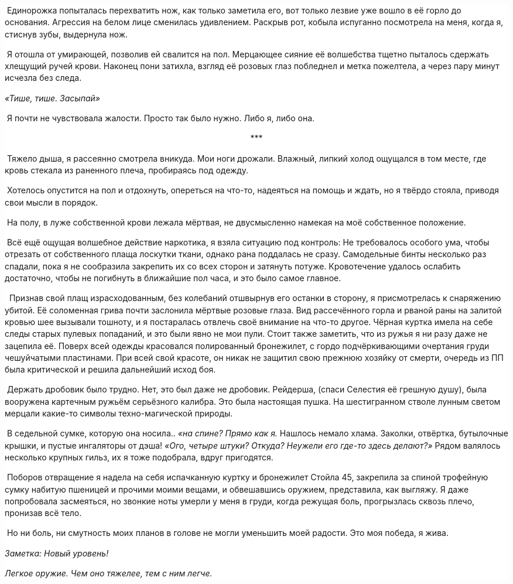 &nbsp;Единорожка попыталась перехватить нож, как только заметила его, вот только лезвие уже вошло в её горло до основания. Агрессия на белом лице сменилась удивлением. Раскрыв рот, кобыла испуганно посмотрела на меня, когда я, стиснув зубы, выдернула нож.

&nbsp;Я отошла от умирающей, позволив ей свалится на пол. Мерцающее сияние её волшебства тщетно пыталось сдержать хлещущий ручей крови. Наконец пони затихла, взгляд её розовых глаз побледнел и метка пожелтела, а через пару минут исчезла без следа.

<em>«Тише, тише. Засыпай»</em>

&nbsp;Я почти не чувствовала жалости. Просто так было нужно. Либо я, либо она.

<p align="center">***</p>
&nbsp;Тяжело дыша, я рассеянно смотрела вникуда. Мои ноги дрожали. Влажный, липкий холод ощущался в том месте, где кровь стекала из раненного плеча, пробираясь под одежду.

&nbsp;Хотелось опустится на пол и отдохнуть, опереться на что-то, надеяться на помощь и ждать, но я твёрдо стояла, приводя свои мысли в порядок.

&nbsp;На полу, в луже собственной крови лежала мёртвая, не двусмысленно намекая на моё собственное положение.

&nbsp;Всё ещё ощущая волшебное действие наркотика, я взяла ситуацию под контроль: Не требовалось особого ума, чтобы отрезать от собственного плаща лоскутки ткани, однако рана поддалась не сразу. Самодельные бинты несколько раз спадали, пока я не сообразила закрепить их со всех сторон и затянуть потуже. Кровотечение удалось ослабить достаточно, чтобы не погибнуть в ближайшие пол часа, и это было самое главное.

&nbsp; Признав свой плащ израсходованным, без колебаний отшвырнув его останки в сторону, я присмотрелась к снаряжению убитой. Её соломенная грива почти заслонила мёртвые розовые глаза. Вид рассечённого горла и рваной раны на залитой кровью шее вызывали тошноту, и я постаралась отвлечь своё внимание на что-то другое. Чёрная куртка имела на себе следы старых пулевых попаданий, и это были явно не мои пули. Стоит также заметить, что из ружья я ни разу даже не зацепила её. Поверх всей одежды красовался полированный бронежилет, с гордо подчёркивающими очертания груди чешуйчатыми пластинами. При всей свой красоте, он никак не защитил свою прежнюю хозяйку от смерти, очередь из ПП была критической и решила дальнейший исход боя.

&nbsp;Держать дробовик было трудно. Нет, это был даже не дробовик. Рейдерша, (спаси Селестия её грешную душу), была вооружена картечным ружьём серьёзного калибра. Это была настоящая пушка. На шестигранном стволе лунным светом мерцали какие-то символы техно-магической природы.

&nbsp;В седельной сумке, которую она носила..&nbsp;<em>«на спине? Прямо как я.&nbsp;</em>Нашлось немало хлама. Заколки, отвёртка, бутылочные крышки, и пустые ингаляторы от дэша!&nbsp;<em>«Ого, четыре штуки? Откуда? Неужели его где-то здесь делают?»</em>&nbsp;Рядом валялось несколько крупных гильз, их я тоже подобрала, вдруг пригодятся.

&nbsp;Поборов отвращение я надела на себя испачканную куртку и бронежилет Стойла 45, закрепила за спиной трофейную сумку набитую пшеницей и прочими моими вещами, и обвешавшись оружием, представила, как выгляжу.&nbsp;Я даже попробовала засмеяться, но звонкие ноты умерли у меня в груди, когда режущая боль, прогрызлась сквозь плечо, пронизав всё тело.

&nbsp;Но ни боль, ни смутность моих планов в голове не могли уменьшить моей радости. Это моя победа, я жива.

<em>Заметка: Новый уровень!</em>

<em>Легкое оружие. Чем оно тяжелее, тем с ним легче.</em>
